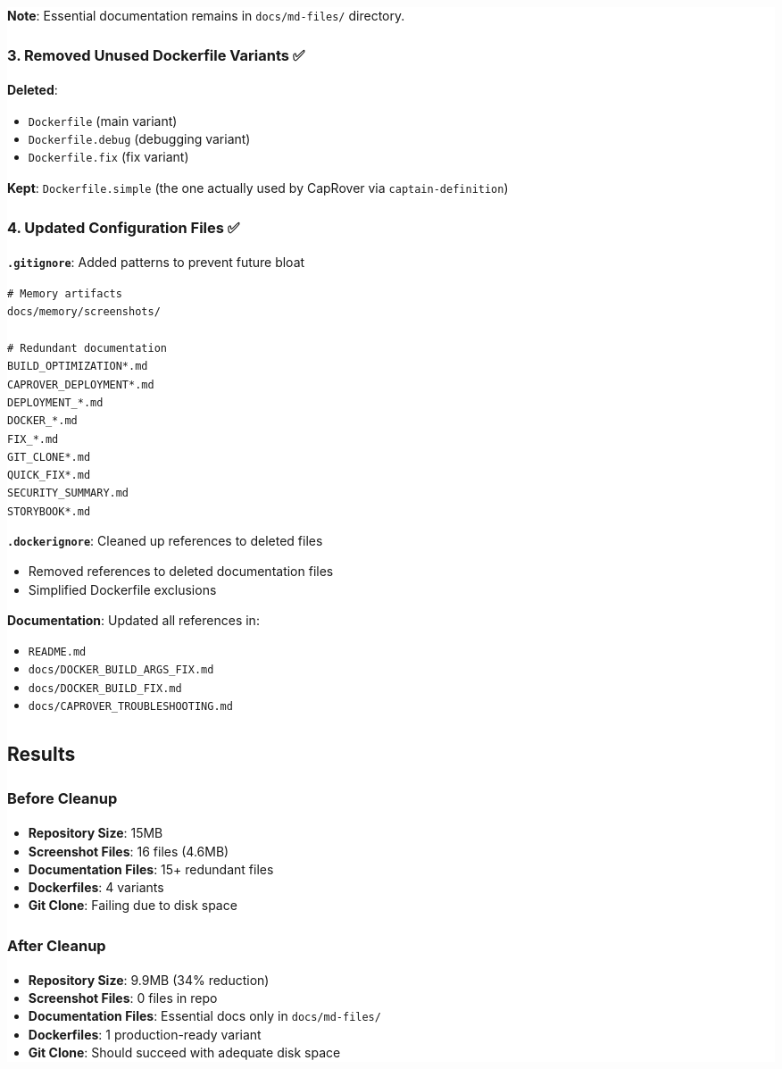 **Note**: Essential documentation remains in `docs/md-files/` directory.

### 3. Removed Unused Dockerfile Variants ✅

**Deleted**:
- `Dockerfile` (main variant)
- `Dockerfile.debug` (debugging variant)
- `Dockerfile.fix` (fix variant)

**Kept**: `Dockerfile.simple` (the one actually used by CapRover via `captain-definition`)

### 4. Updated Configuration Files ✅

**`.gitignore`**: Added patterns to prevent future bloat
```gitignore
# Memory artifacts
docs/memory/screenshots/

# Redundant documentation
BUILD_OPTIMIZATION*.md
CAPROVER_DEPLOYMENT*.md
DEPLOYMENT_*.md
DOCKER_*.md
FIX_*.md
GIT_CLONE*.md
QUICK_FIX*.md
SECURITY_SUMMARY.md
STORYBOOK*.md
```

**`.dockerignore`**: Cleaned up references to deleted files
- Removed references to deleted documentation files
- Simplified Dockerfile exclusions

**Documentation**: Updated all references in:
- `README.md`
- `docs/DOCKER_BUILD_ARGS_FIX.md`
- `docs/DOCKER_BUILD_FIX.md`
- `docs/CAPROVER_TROUBLESHOOTING.md`

## Results

### Before Cleanup
- **Repository Size**: 15MB
- **Screenshot Files**: 16 files (4.6MB)
- **Documentation Files**: 15+ redundant files
- **Dockerfiles**: 4 variants
- **Git Clone**: Failing due to disk space

### After Cleanup
- **Repository Size**: 9.9MB (34% reduction)
- **Screenshot Files**: 0 files in repo
- **Documentation Files**: Essential docs only in `docs/md-files/`
- **Dockerfiles**: 1 production-ready variant
- **Git Clone**: Should succeed with adequate disk space
